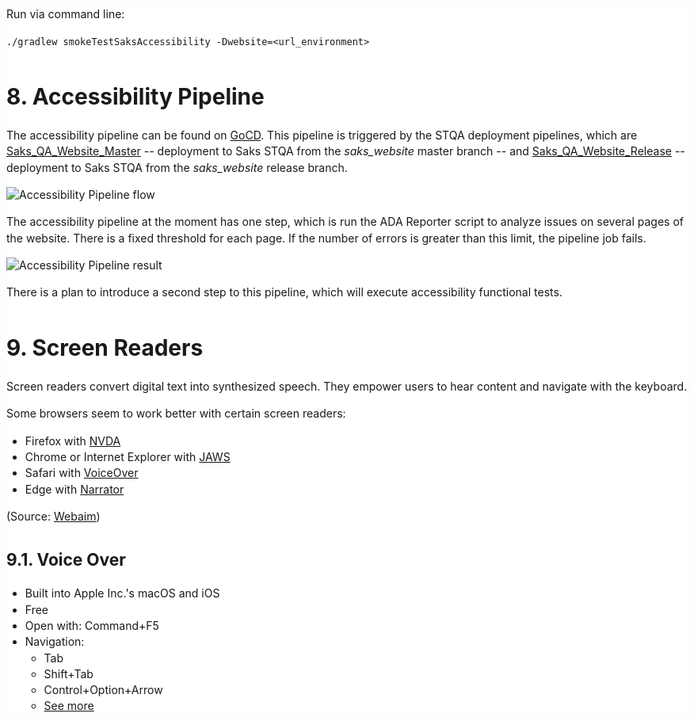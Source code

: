 Run via command line:
```
./gradlew smokeTestSaksAccessibility -Dwebsite=<url_environment>
```


# 8. Accessibility Pipeline

The accessibility pipeline can be found on [GoCD](http://go.saksdirect.com/go/tab/pipeline/history/website-accessibility-check). This pipeline is triggered by the STQA deployment pipelines, which are  [Saks_QA_Website_Master](http://go.saksdirect.com/go/tab/pipeline/history/Saks_QA_Website_Master) -- deployment to Saks STQA from the _saks_website_ master branch -- and [Saks_QA_Website_Release](http://go.saksdirect.com/go/tab/pipeline/history/Saks_QA_Website_Release) -- deployment to Saks STQA from the _saks_website_ release branch.

![Accessibility Pipeline flow][img-pipeline-flow]

The accessibility pipeline at the moment has one step, which is run the  ADA Reporter script to analyze issues on several pages of the website. There is a fixed threshold for each page. If the number of errors is greater than this limit, the pipeline job fails.

![Accessibility Pipeline result][img-pipeline-result]

There is a plan to introduce a second step to this pipeline, which will execute accessibility functional tests.



# 9. Screen Readers

Screen readers convert digital text into synthesized speech. They empower users to hear content and navigate with the keyboard.

Some browsers seem to work better with certain screen readers:
- Firefox with [NVDA](https://nvaccess.org/download/)
- Chrome or Internet Explorer with [JAWS](https://freedomscientific.com/JAWSHQ/JAWSHeadquarters01)
- Safari with [VoiceOver](https://apple.com/accessibility/)
- Edge with [Narrator](https://microsoft.com/accessibility/windows)

(Source: [Webaim](https://webaim.org/techniques/screenreader/))



## 9.1. Voice Over

- Built into Apple Inc.'s macOS and iOS
- Free
- Open with: Command+F5
- Navigation:
  - Tab
  - Shift+Tab
  - Control+Option+Arrow
  - [See more](https://help.apple.com/voiceover/vo/en/VOKeysColor_1.html)


[img-wcag-standard]: https://github.com/saksdirect/frontend-manual/raw/master/accessibility-guidelines/imgs/wcag-standard.png "WCAG Standard"
[img-dashboard]: https://github.com/saksdirect/frontend-manual/raw/master/accessibility-guidelines/imgs/dashboard.png "Accessibility Dashboard"
[img-pipeline-flow]: https://github.com/saksdirect/frontend-manual/raw/master/accessibility-guidelines/imgs/pipeline-flow.png "Accessibility Pipeline flow"
[img-pipeline-result]: https://github.com/saksdirect/frontend-manual/raw/master/accessibility-guidelines/imgs/pipeline-result.png "Accessibility Pipeline result"